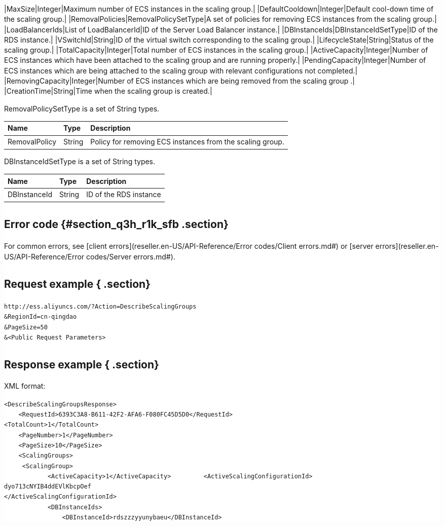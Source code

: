 |MaxSize|Integer|Maximum number of ECS instances in the scaling group.|
|DefaultCooldown|Integer|Default cool-down time of the scaling group.|
|RemovalPolicies|RemovalPolicySetType|A set of policies for removing ECS instances from the scaling group.|
|LoadBalancerIds|List of LoadBalancerId|ID of the Server Load Balancer instance.|
|DBInstanceIds|DBInstanceIdSetType|ID of the RDS instance.|
|VSwitchId|String|ID of the virtual switch corresponding to the scaling group.|
|LifecycleState|String|Status of the scaling group.|
|TotalCapacity|Integer|Total number of ECS instances in the scaling group.|
|ActiveCapacity|Integer|Number of ECS instances which have been attached to the scaling group and are running properly.|
|PendingCapacity|Integer|Number of ECS instances which are being attached to the scaling group with relevant configurations not completed.|
|RemovingCapacity|Integer|Number of ECS instances which are being removed from the scaling group .|
|CreationTime|String|Time when the scaling group is created.|

RemovalPolicySetType is a set of String types.

|Name|Type|Description|
|:---|:---|:----------|
|RemovalPolicy|String|Policy for removing ECS instances from the scaling group.|

DBInstanceIdSetType is a set of String types.

|Name|Type|Description|
|:---|:---|:----------|
|DBInstanceId|String|ID of the RDS instance|

## Error code {#section_q3h_r1k_sfb .section}

For common errors, see [client errors](reseller.en-US/API-Reference/Error codes/Client errors.md#) or [server errors](reseller.en-US/API-Reference/Error codes/Server errors.md#).

## Request example { .section}

```
http://ess.aliyuncs.com/?Action=DescribeScalingGroups
&RegionId=cn-qingdao
&PageSize=50
&<Public Request Parameters>
```

## Response example { .section}

XML format:

```
<DescribeScalingGroupsResponse>
    <RequestId>6393C3A8-B611-42F2-AFA6-F080FC45D5D0</RequestId>
<TotalCount>1</TotalCount>
    <PageNumber>1</PageNumber>
    <PageSize>10</PageSize>
    <ScalingGroups> 
     <ScalingGroup>
            <ActiveCapacity>1</ActiveCapacity>         <ActiveScalingConfigurationId>
dyo713cNYIB4ddEVlKbcpOef
</ActiveScalingConfigurationId>
            <DBInstanceIds>
                <DBInstanceId>rdszzzyyunybaeu</DBInstanceId>
```
